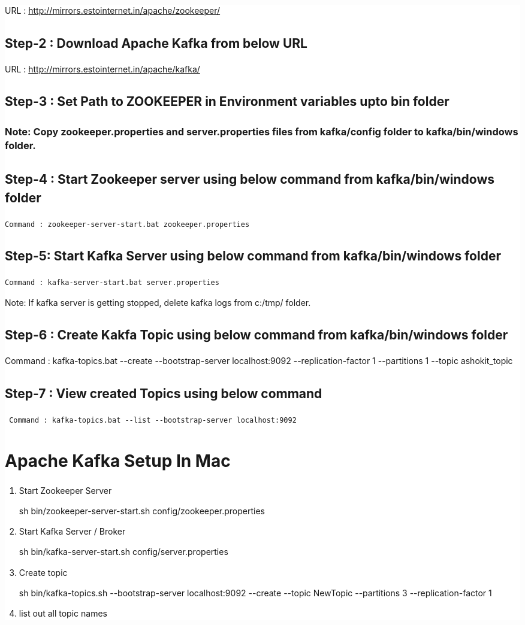    URL : http://mirrors.estointernet.in/apache/zookeeper/

## Step-2 : Download Apache Kafka from below URL

   URL : http://mirrors.estointernet.in/apache/kafka/

## Step-3 : Set Path to ZOOKEEPER in Environment variables upto bin folder

### Note: Copy zookeeper.properties and server.properties files from kafka/config folder to kafka/bin/windows folder. ###

## Step-4 : Start Zookeeper server using below command from kafka/bin/windows folder

    Command : zookeeper-server-start.bat zookeeper.properties

## Step-5: Start Kafka Server using below command from kafka/bin/windows folder

    Command : kafka-server-start.bat server.properties

Note: If kafka server is getting stopped, delete kafka logs from c:/tmp/ folder.    

## Step-6 : Create Kakfa Topic using below command from kafka/bin/windows folder

Command : kafka-topics.bat --create --bootstrap-server localhost:9092 --replication-factor 1 --partitions 1 --topic ashokit_topic

## Step-7 : View created Topics using below command

     Command : kafka-topics.bat --list --bootstrap-server localhost:9092




Apache Kafka Setup In Mac
========================================
1. Start Zookeeper Server

	sh bin/zookeeper-server-start.sh config/zookeeper.properties

2. Start Kafka Server / Broker

	sh bin/kafka-server-start.sh config/server.properties

3. Create topic

	sh bin/kafka-topics.sh --bootstrap-server localhost:9092 --create --topic NewTopic --partitions 3 --replication-factor 1

4. list out all topic names

